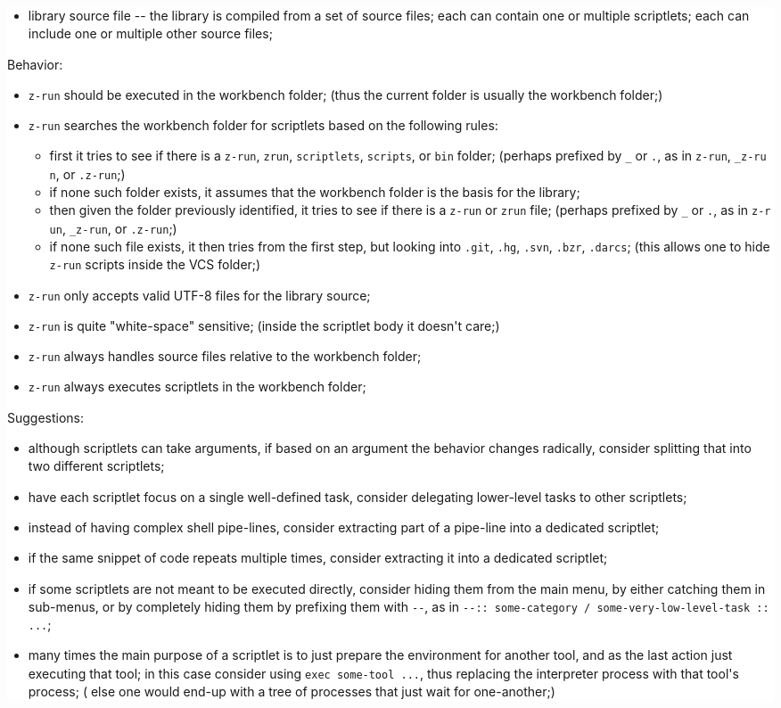 * library source file
  -- the library is compiled from a set of source files;
  each can contain one or multiple scriptlets;
  each can include one or multiple other source files;


Behavior:

* `z-run` should be executed in the workbench folder;
  (thus the current folder is usually the workbench folder;)

* `z-run` searches the workbench folder for scriptlets based on the following rules:
  * first it tries to see if there is a `z-run`, `zrun`, `scriptlets`, `scripts`, or `bin` folder;
    (perhaps prefixed by `_` or `.`, as in `z-run`, `_z-run`, or `.z-run`;)
  * if none such folder exists, it assumes that the workbench folder is the basis for the library;
  * then given the folder previously identified, it tries to see if there is a `z-run` or `zrun` file;
    (perhaps prefixed by `_` or `.`, as in `z-run`, `_z-run`, or `.z-run`;)
  * if none such file exists, it then tries from the first step, but looking into `.git`, `.hg`, `.svn`, `.bzr`, `.darcs`;
    (this allows one to hide `z-run` scripts inside the VCS folder;)

* `z-run` only accepts valid UTF-8 files for the library source;

* `z-run` is quite "white-space" sensitive;
  (inside the scriptlet body it doesn't care;)

* `z-run` always handles source files relative to the workbench folder;

* `z-run` always executes scriptlets in the workbench folder;


Suggestions:

* although scriptlets can take arguments,
  if based on an argument the behavior changes radically,
  consider splitting that into two different scriptlets;

* have each scriptlet focus on a single well-defined task,
  consider delegating lower-level tasks to other scriptlets;

* instead of having complex shell pipe-lines,
  consider extracting part of a pipe-line into a dedicated scriptlet;

* if the same snippet of code repeats multiple times,
  consider extracting it into a dedicated scriptlet;

* if some scriptlets are not meant to be executed directly,
  consider hiding them from the main menu,
  by either catching them in sub-menus,
  or by completely hiding them by prefixing them with `--`,
  as in `--:: some-category / some-very-low-level-task :: ...`;

* many times the main purpose of a scriptlet is
  to just prepare the environment for another tool,
  and as the last action just executing that tool;
  in this case consider using `exec some-tool ...`,
  thus replacing the interpreter process with that tool's process;
  ( else one would end-up with a tree of processes that just wait for one-another;)
